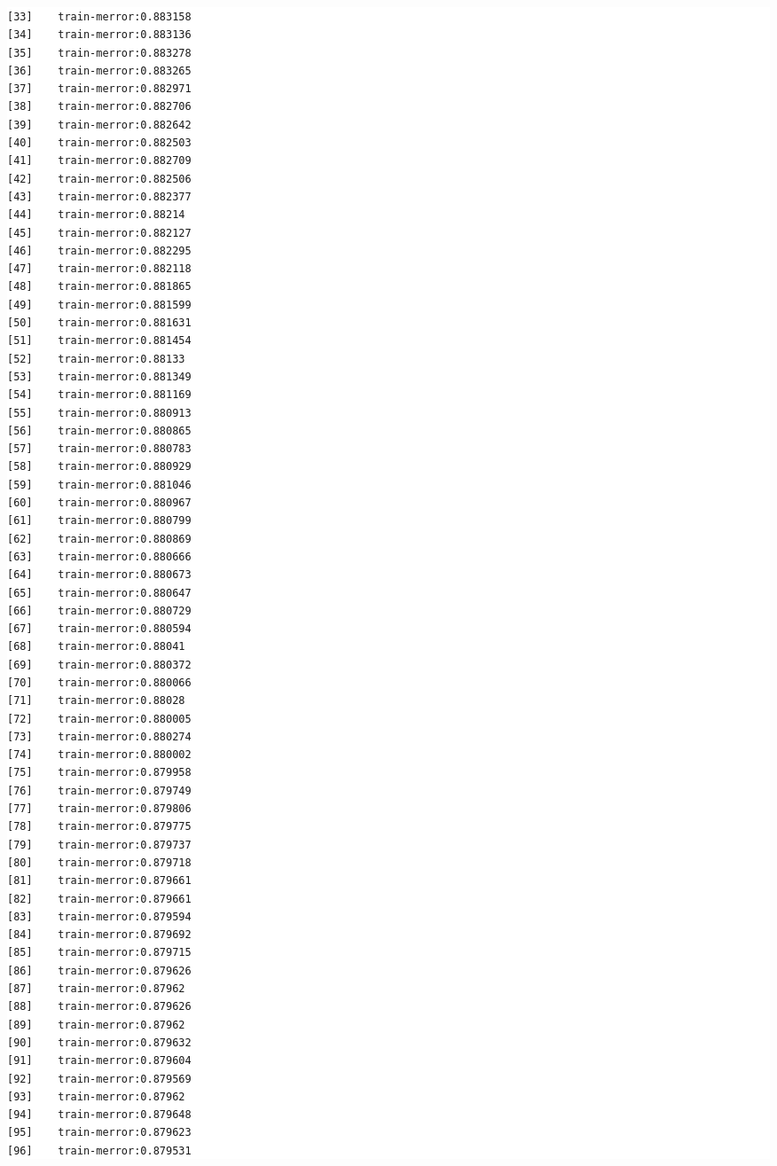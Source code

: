     [33]	train-merror:0.883158
    [34]	train-merror:0.883136
    [35]	train-merror:0.883278
    [36]	train-merror:0.883265
    [37]	train-merror:0.882971
    [38]	train-merror:0.882706
    [39]	train-merror:0.882642
    [40]	train-merror:0.882503
    [41]	train-merror:0.882709
    [42]	train-merror:0.882506
    [43]	train-merror:0.882377
    [44]	train-merror:0.88214
    [45]	train-merror:0.882127
    [46]	train-merror:0.882295
    [47]	train-merror:0.882118
    [48]	train-merror:0.881865
    [49]	train-merror:0.881599
    [50]	train-merror:0.881631
    [51]	train-merror:0.881454
    [52]	train-merror:0.88133
    [53]	train-merror:0.881349
    [54]	train-merror:0.881169
    [55]	train-merror:0.880913
    [56]	train-merror:0.880865
    [57]	train-merror:0.880783
    [58]	train-merror:0.880929
    [59]	train-merror:0.881046
    [60]	train-merror:0.880967
    [61]	train-merror:0.880799
    [62]	train-merror:0.880869
    [63]	train-merror:0.880666
    [64]	train-merror:0.880673
    [65]	train-merror:0.880647
    [66]	train-merror:0.880729
    [67]	train-merror:0.880594
    [68]	train-merror:0.88041
    [69]	train-merror:0.880372
    [70]	train-merror:0.880066
    [71]	train-merror:0.88028
    [72]	train-merror:0.880005
    [73]	train-merror:0.880274
    [74]	train-merror:0.880002
    [75]	train-merror:0.879958
    [76]	train-merror:0.879749
    [77]	train-merror:0.879806
    [78]	train-merror:0.879775
    [79]	train-merror:0.879737
    [80]	train-merror:0.879718
    [81]	train-merror:0.879661
    [82]	train-merror:0.879661
    [83]	train-merror:0.879594
    [84]	train-merror:0.879692
    [85]	train-merror:0.879715
    [86]	train-merror:0.879626
    [87]	train-merror:0.87962
    [88]	train-merror:0.879626
    [89]	train-merror:0.87962
    [90]	train-merror:0.879632
    [91]	train-merror:0.879604
    [92]	train-merror:0.879569
    [93]	train-merror:0.87962
    [94]	train-merror:0.879648
    [95]	train-merror:0.879623
    [96]	train-merror:0.879531